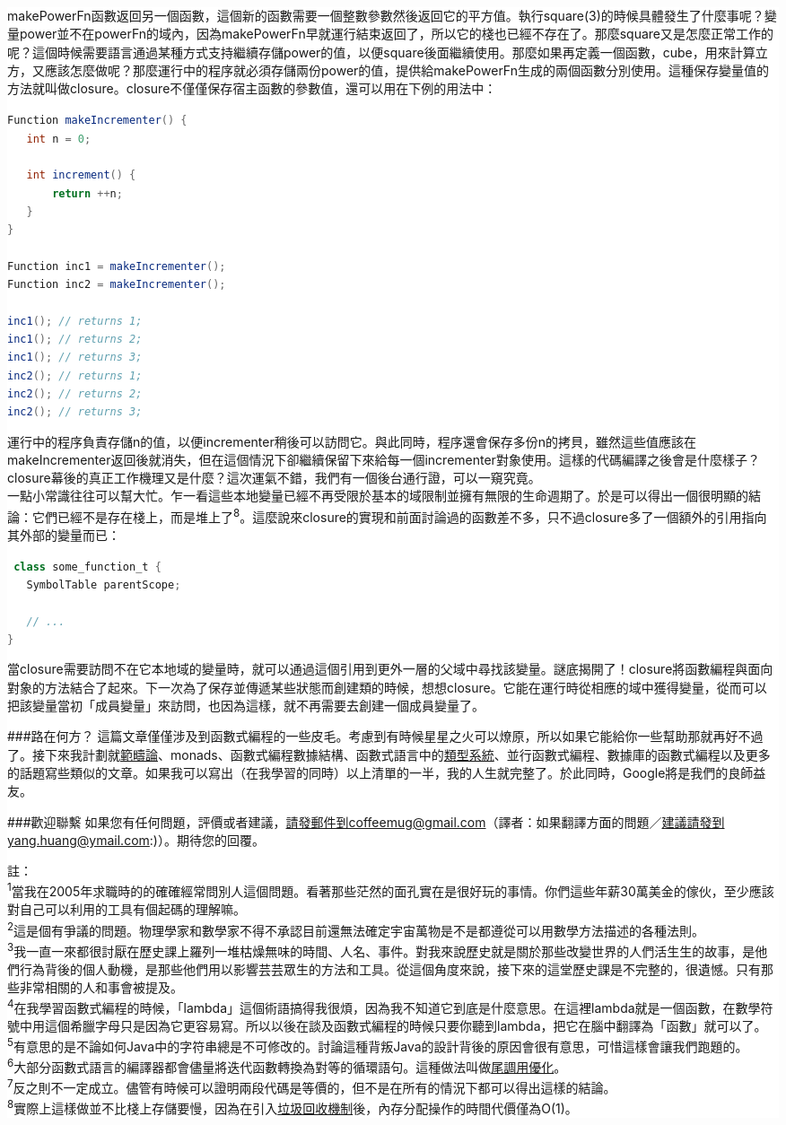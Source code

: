 makePowerFn函數返回另一個函數，這個新的函數需要一個整數參數然後返回它的平方值。執行square(3)的時候具體發生了什麼事呢？變量power並不在powerFn的域內，因為makePowerFn早就運行結束返回了，所以它的棧也已經不存在了。那麼square又是怎麼正常工作的呢？這個時候需要語言通過某種方式支持繼續存儲power的值，以便square後面繼續使用。那麼如果再定義一個函數，cube，用來計算立方，又應該怎麼做呢？那麼運行中的程序就必須存儲兩份power的值，提供給makePowerFn生成的兩個函數分別使用。這種保存變量值的方法就叫做closure。closure不僅僅保存宿主函數的參數值，還可以用在下例的用法中：

```java
Function makeIncrementer() {
   int n = 0;

   int increment() {
       return ++n;
   }
}

Function inc1 = makeIncrementer();
Function inc2 = makeIncrementer();

inc1(); // returns 1;
inc1(); // returns 2;
inc1(); // returns 3;
inc2(); // returns 1;
inc2(); // returns 2;
inc2(); // returns 3;
```

運行中的程序負責存儲n的值，以便incrementer稍後可以訪問它。與此同時，程序還會保存多份n的拷貝，雖然這些值應該在makeIncrementer返回後就消失，但在這個情況下卻繼續保留下來給每一個incrementer對象使用。這樣的代碼編譯之後會是什麼樣子？closure幕後的真正工作機理又是什麼？這次運氣不錯，我們有一個後台通行證，可以一窺究竟。    
一點小常識往往可以幫大忙。乍一看這些本地變量已經不再受限於基本的域限制並擁有無限的生命週期了。於是可以得出一個很明顯的結論：它們已經不是存在棧上，而是堆上了<sup>8</sup>。這麼說來closure的實現和前面討論過的函數差不多，只不過closure多了一個額外的引用指向其外部的變量而已：

```java
 class some_function_t {
   SymbolTable parentScope;
   
   // ...
}
```

當closure需要訪問不在它本地域的變量時，就可以通過這個引用到更外一層的父域中尋找該變量。謎底揭開了！closure將函數編程與面向對象的方法結合了起來。下一次為了保存並傳遞某些狀態而創建類的時候，想想closure。它能在運行時從相應的域中獲得變量，從而可以把該變量當初「成員變量」來訪問，也因為這樣，就不再需要去創建一個成員變量了。

###路在何方？
這篇文章僅僅涉及到函數式編程的一些皮毛。考慮到有時候星星之火可以燎原，所以如果它能給你一些幫助那就再好不過了。接下來我計劃就[範疇論](http://zh.wikipedia.org/wiki/%E8%8C%83%E7%95%B4%E8%AE%BA)、monads、函數式編程數據結構、函數式語言中的[類型系統](http://zh.wikipedia.org/wiki/%E9%A1%9E%E5%9E%8B%E7%B3%BB%E7%B5%B1)、並行函數式編程、數據庫的函數式編程以及更多的話題寫些類似的文章。如果我可以寫出（在我學習的同時）以上清單的一半，我的人生就完整了。於此同時，Google將是我們的良師益友。

###歡迎聯繫
如果您有任何問題，評價或者建議，請發郵件到coffeemug@gmail.com（譯者：如果翻譯方面的問題／建議請發到yang.huang@ymail.com:)）。期待您的回覆。

註：     
<sup>1</sup>當我在2005年求職時的的確確經常問別人這個問題。看著那些茫然的面孔實在是很好玩的事情。你們這些年薪30萬美金的傢伙，至少應該對自己可以利用的工具有個起碼的理解嘛。     
<sup>2</sup>這是個有爭議的問題。物理學家和數學家不得不承認目前還無法確定宇宙萬物是不是都遵從可以用數學方法描述的各種法則。     
<sup>3</sup>我一直一來都很討厭在歷史課上羅列一堆枯燥無味的時間、人名、事件。對我來說歷史就是關於那些改變世界的人們活生生的故事，是他們行為背後的個人動機，是那些他們用以影響芸芸眾生的方法和工具。從這個角度來說，接下來的這堂歷史課是不完整的，很遺憾。只有那些非常相關的人和事會被提及。     
<sup>4</sup>在我學習函數式編程的時候，「lambda」這個術語搞得我很煩，因為我不知道它到底是什麼意思。在這裡lambda就是一個函數，在數學符號中用這個希臘字母只是因為它更容易寫。所以以後在談及函數式編程的時候只要你聽到lambda，把它在腦中翻譯為「函數」就可以了。      
<sup>5</sup>有意思的是不論如何Java中的字符串總是不可修改的。討論這種背叛Java的設計背後的原因會很有意思，可惜這樣會讓我們跑題的。     
<sup>6</sup>大部分函數式語言的編譯器都會儘量將迭代函數轉換為對等的循環語句。這種做法叫做[尾調用優化](http://zh.wikipedia.org/wiki/%E5%B0%BE%E8%B0%83%E7%94%A8)。      
<sup>7</sup>反之則不一定成立。儘管有時候可以證明兩段代碼是等價的，但不是在所有的情況下都可以得出這樣的結論。      
<sup>8</sup>實際上這樣做並不比棧上存儲要慢，因為在引入[垃圾回收機制](http://zh.wikipedia.org/wiki/%E5%9E%83%E5%9C%BE%E5%9B%9E%E6%94%B6_(%E8%A8%88%E7%AE%97%E6%A9%9F%E7%A7%91%E5%AD%B8))後，內存分配操作的時間代價僅為O(1)。     
